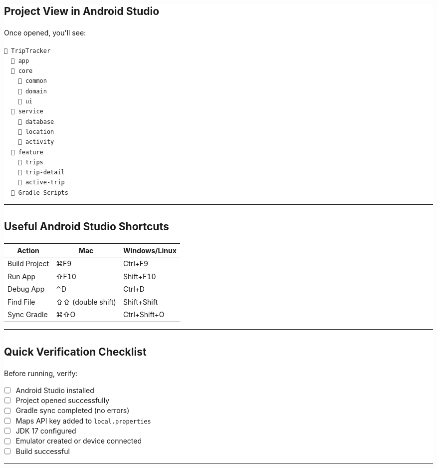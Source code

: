 
## Project View in Android Studio

Once opened, you'll see:

```
📁 TripTracker
  📁 app
  📁 core
    📁 common
    📁 domain
    📁 ui
  📁 service
    📁 database
    📁 location
    📁 activity
  📁 feature
    📁 trips
    📁 trip-detail
    📁 active-trip
  📁 Gradle Scripts
```

---

## Useful Android Studio Shortcuts

| Action | Mac | Windows/Linux |
|--------|-----|---------------|
| Build Project | ⌘F9 | Ctrl+F9 |
| Run App | ⇧F10 | Shift+F10 |
| Debug App | ⌃D | Ctrl+D |
| Find File | ⇧⇧ (double shift) | Shift+Shift |
| Sync Gradle | ⌘⇧O | Ctrl+Shift+O |

---

## Quick Verification Checklist

Before running, verify:
- [ ] Android Studio installed
- [ ] Project opened successfully
- [ ] Gradle sync completed (no errors)
- [ ] Maps API key added to `local.properties`
- [ ] JDK 17 configured
- [ ] Emulator created or device connected
- [ ] Build successful

---
